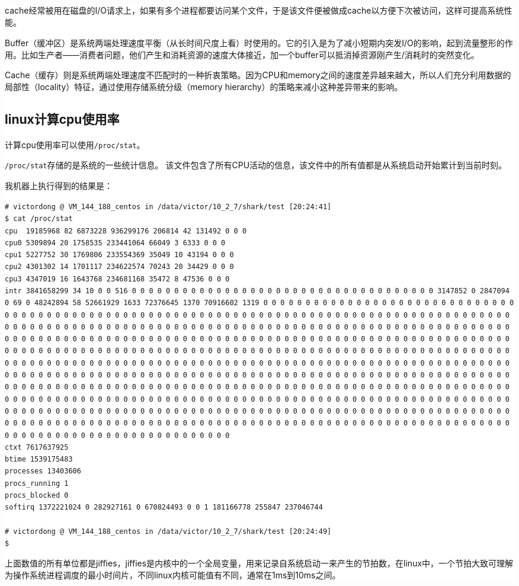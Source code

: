 cache经常被用在磁盘的I/O请求上，如果有多个进程都要访问某个文件，于是该文件便被做成cache以方便下次被访问，这样可提高系统性能。


Buffer（缓冲区）是系统两端处理速度平衡（从长时间尺度上看）时使用的。它的引入是为了减小短期内突发I/O的影响，起到流量整形的作用。比如生产者——消费者问题，他们产生和消耗资源的速度大体接近，加一个buffer可以抵消掉资源刚产生/消耗时的突然变化。

Cache（缓存）则是系统两端处理速度不匹配时的一种折衷策略。因为CPU和memory之间的速度差异越来越大，所以人们充分利用数据的局部性（locality）特征，通过使用存储系统分级（memory hierarchy）的策略来减小这种差异带来的影响。
## linux计算cpu使用率 ##

计算cpu使用率可以使用`/proc/stat`。

`/proc/stat`存储的是系统的一些统计信息。 该文件包含了所有CPU活动的信息，该文件中的所有值都是从系统启动开始累计到当前时刻。

我机器上执行得到的结果是：

	# victordong @ VM_144_188_centos in /data/victor/10_2_7/shark/test [20:24:41] 
	$ cat /proc/stat 
	cpu  19185968 82 6873228 936299176 206814 42 131492 0 0 0
	cpu0 5309894 20 1758535 233441064 66049 3 6333 0 0 0
	cpu1 5227752 30 1769806 233554369 35049 10 43194 0 0 0
	cpu2 4301302 14 1701117 234622574 70243 20 34429 0 0 0
	cpu3 4347019 16 1643768 234681168 35472 8 47536 0 0 0
	intr 3841658299 34 10 0 0 516 0 0 0 0 0 0 0 0 0 0 0 0 0 0 0 0 0 0 0 0 0 0 0 0 0 0 0 0 0 0 0 0 0 0 0 0 3147852 0 2847094 0 69 0 48242894 58 52661929 1633 72376645 1370 70916602 1319 0 0 0 0 0 0 0 0 0 0 0 0 0 0 0 0 0 0 0 0 0 0 0 0 0 0 0 0 0 0 0 0 0 0 0 0 0 0 0 0 0 0 0 0 0 0 0 0 0 0 0 0 0 0 0 0 0 0 0 0 0 0 0 0 0 0 0 0 0 0 0 0 0 0 0 0 0 0 0 0 0 0 0 0 0 0 0 0 0 0 0 0 0 0 0 0 0 0 0 0 0 0 0 0 0 0 0 0 0 0 0 0 0 0 0 0 0 0 0 0 0 0 0 0 0 0 0 0 0 0 0 0 0 0 0 0 0 0 0 0 0 0 0 0 0 0 0 0 0 0 0 0 0 0 0 0 0 0 0 0 0 0 0 0 0 0 0 0 0 0 0 0 0 0 0 0 0 0 0 0 0 0 0 0 0 0 0 0 0 0 0 0 0 0 0 0 0 0 0 0 0 0 0 0 0 0 0 0 0 0 0 0 0 0 0 0 0 0 0 0 0 0 0 0 0 0 0 0 0 0 0 0 0 0 0 0 0 0 0 0 0 0 0 0 0 0 0 0 0 0 0 0 0 0 0 0 0 0 0 0 0 0 0 0 0 0 0 0 0 0 0 0 0 0 0 0 0 0 0 0 0 0 0 0 0 0 0 0 0 0 0 0 0 0 0 0 0 0 0 0 0 0 0 0 0 0 0 0 0 0 0 0 0 0 0 0 0 0 0 0 0 0 0 0 0 0 0 0 0 0 0 0 0 0 0 0 0 0 0 0 0 0 0 0 0 0 0 0 0 0 0 0 0 0 0 0 0 0 0 0 0 0 0 0 0 0 0 0 0 0 0 0 0 0 0 0 0 0 0 0 0 0 0 0 0 0 0 0 0 0 0 0 0 0 0 0 0 0 0 0 0 0 0 0 0 0 0 0 0 0 0 0 0 0 0 0 0 0 0 0 0 0 0 0 0 0 0 0 0 0 0 0 0 0 0 0 0 0 0 0 0 0 0 0 0 0 0 0 0 0 0 0 0 0 0 0 0 0 0 0 0 0 0 0 0 0 0 0 0 0 0 0 0 0 0 0 0 0 0 0 0 0 0 0 0 0 0 0 0 0 0 0 0 0 0 0 0 0 0 0 0 0 0 0 0 0 0 0 0 0 0 0 0 0 0 0 0 0 0 0 0 0 0 0 0 0 0 0 0 0 0 0 0 0 0 0 0 0 0 0 0 0 0 0 0 0 0 0 0 0 0 0 0 0 0 0 0 0 0 0 0 0 0 0 0 0 0 0 0 0 0 0 0 0 0 0 0 0 0 0 0 0 0 0 0 0 0 0 0 0 0 0 0 0 0 0 0 0 0 0 0 0 0 0 0 0 0 0 0 0 0 0 0 0 0 0 0 0 0 0 0 0 0 0 0 0 0 0 0 0 0 0 0 0 0 0 0 0 0 0 0 0 0 0 0 0 0 0 0 0 0 0 0 0 0 0 0
	ctxt 7617637925
	btime 1539175483
	processes 13403606
	procs_running 1
	procs_blocked 0
	softirq 1372221024 0 282927161 0 670824493 0 0 1 181166778 255847 237046744
	
	# victordong @ VM_144_188_centos in /data/victor/10_2_7/shark/test [20:24:49] 
	$ 

上面数值的所有单位都是jiffies，jiffies是内核中的一个全局变量，用来记录自系统启动一来产生的节拍数，在linux中，一个节拍大致可理解为操作系统进程调度的最小时间片，不同linux内核可能值有不同，通常在1ms到10ms之间。
